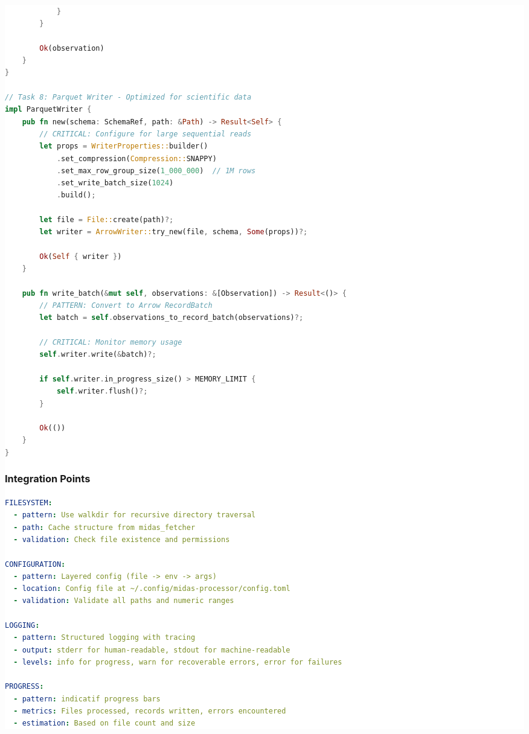 ```rust
            }
        }

        Ok(observation)
    }
}

// Task 8: Parquet Writer - Optimized for scientific data
impl ParquetWriter {
    pub fn new(schema: SchemaRef, path: &Path) -> Result<Self> {
        // CRITICAL: Configure for large sequential reads
        let props = WriterProperties::builder()
            .set_compression(Compression::SNAPPY)
            .set_max_row_group_size(1_000_000)  // 1M rows
            .set_write_batch_size(1024)
            .build();

        let file = File::create(path)?;
        let writer = ArrowWriter::try_new(file, schema, Some(props))?;

        Ok(Self { writer })
    }

    pub fn write_batch(&mut self, observations: &[Observation]) -> Result<()> {
        // PATTERN: Convert to Arrow RecordBatch
        let batch = self.observations_to_record_batch(observations)?;

        // CRITICAL: Monitor memory usage
        self.writer.write(&batch)?;

        if self.writer.in_progress_size() > MEMORY_LIMIT {
            self.writer.flush()?;
        }

        Ok(())
    }
}
```

### Integration Points
```yaml
FILESYSTEM:
  - pattern: Use walkdir for recursive directory traversal
  - path: Cache structure from midas_fetcher
  - validation: Check file existence and permissions

CONFIGURATION:
  - pattern: Layered config (file -> env -> args)
  - location: Config file at ~/.config/midas-processor/config.toml
  - validation: Validate all paths and numeric ranges

LOGGING:
  - pattern: Structured logging with tracing
  - output: stderr for human-readable, stdout for machine-readable
  - levels: info for progress, warn for recoverable errors, error for failures

PROGRESS:
  - pattern: indicatif progress bars
  - metrics: Files processed, records written, errors encountered
  - estimation: Based on file count and size
```
